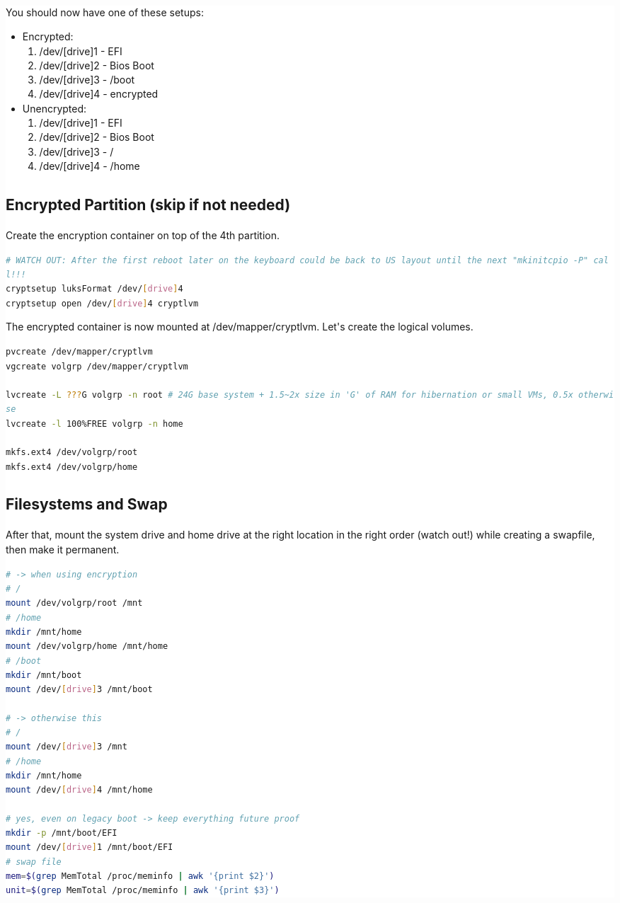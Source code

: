 You should now have one of these setups:

 - Encrypted:
   1. /dev/[drive]1 - EFI
   2. /dev/[drive]2 - Bios Boot
   3. /dev/[drive]3 - /boot
   4. /dev/[drive]4 - encrypted
 - Unencrypted:
   1. /dev/[drive]1 - EFI
   2. /dev/[drive]2 - Bios Boot
   3. /dev/[drive]3 - /
   4. /dev/[drive]4 - /home

## Encrypted Partition (skip if not needed)

Create the encryption container on top of the 4th partition.

```bash
# WATCH OUT: After the first reboot later on the keyboard could be back to US layout until the next "mkinitcpio -P" call!!!
cryptsetup luksFormat /dev/[drive]4
cryptsetup open /dev/[drive]4 cryptlvm
```

The encrypted container is now mounted at /dev/mapper/cryptlvm. Let's create the logical volumes.

```bash
pvcreate /dev/mapper/cryptlvm
vgcreate volgrp /dev/mapper/cryptlvm

lvcreate -L ???G volgrp -n root # 24G base system + 1.5~2x size in 'G' of RAM for hibernation or small VMs, 0.5x otherwise
lvcreate -l 100%FREE volgrp -n home

mkfs.ext4 /dev/volgrp/root
mkfs.ext4 /dev/volgrp/home
```

## Filesystems and Swap

After that, mount the system drive and home drive at the right location in the right order (watch out!) while creating a swapfile, then make it permanent.
```bash
# -> when using encryption
# /
mount /dev/volgrp/root /mnt
# /home
mkdir /mnt/home
mount /dev/volgrp/home /mnt/home
# /boot
mkdir /mnt/boot
mount /dev/[drive]3 /mnt/boot

# -> otherwise this
# /
mount /dev/[drive]3 /mnt
# /home
mkdir /mnt/home
mount /dev/[drive]4 /mnt/home

# yes, even on legacy boot -> keep everything future proof
mkdir -p /mnt/boot/EFI
mount /dev/[drive]1 /mnt/boot/EFI
# swap file
mem=$(grep MemTotal /proc/meminfo | awk '{print $2}')
unit=$(grep MemTotal /proc/meminfo | awk '{print $3}')
```

[cc-by-nc-sa]: LICENSE
[cc-by-nc-sa-shield]: https://img.shields.io/badge/License-CC%20BY--NC--SA%204.0-informational.svg
[status-shield]: https://img.shields.io/badge/status-active%20development-brightgreen
